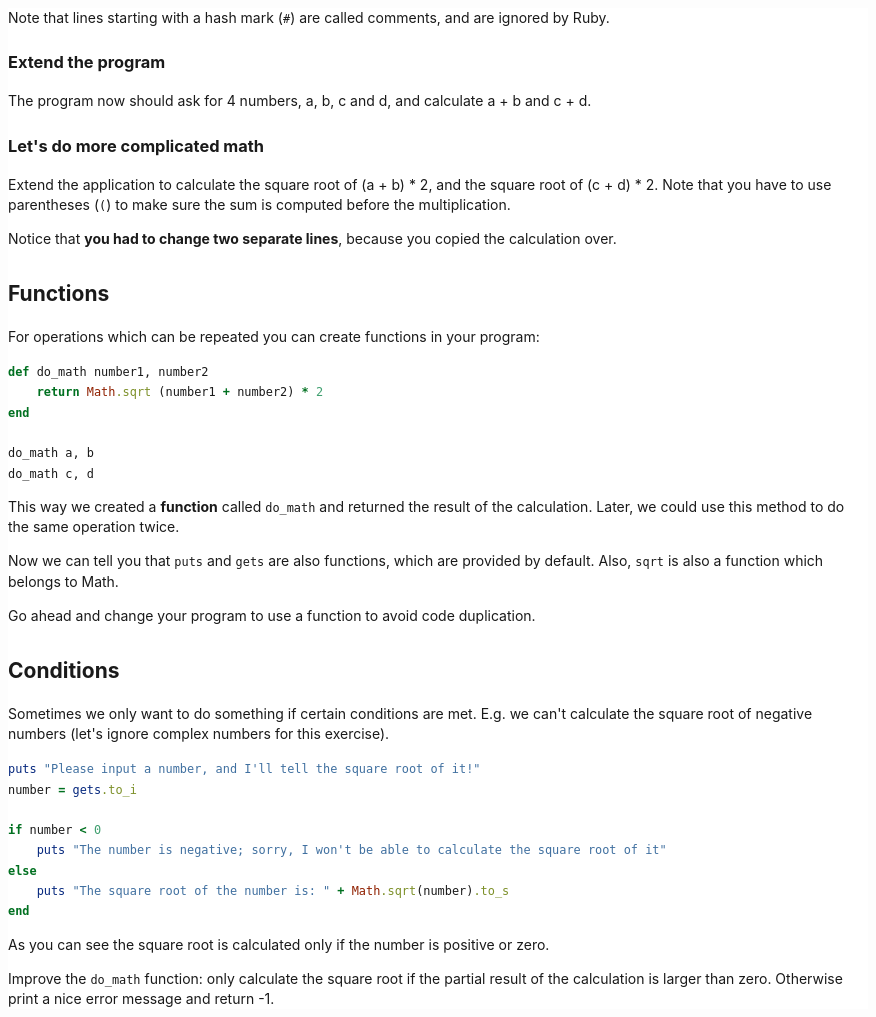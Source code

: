 Note that lines starting with a hash mark (`#`) are called comments, and are ignored by Ruby.

### Extend the program

The program now should ask for 4 numbers, a, b, c and d, and calculate a + b and c + d.

### Let's do more complicated math

Extend the application to calculate the square root of (a + b) * 2, and the square root of (c + d) * 2. Note that you have to use parentheses (`(`) to make sure the sum is computed before the multiplication.

Notice that **you had to change two separate lines**, because you copied the calculation over.

## Functions

For operations which can be repeated you can create functions in your program:

```ruby
def do_math number1, number2
    return Math.sqrt (number1 + number2) * 2
end

do_math a, b
do_math c, d
```

This way we created a **function** called `do_math` and returned the result of the calculation. Later, we could use this method to do the same operation twice.

Now we can tell you that `puts` and `gets` are also functions, which are provided by default. Also, `sqrt` is also a function which belongs to Math.

Go ahead and change your program to use a function to avoid code duplication.

## Conditions

Sometimes we only want to do something if certain conditions are met. E.g. we can't calculate the square root of negative numbers (let's ignore complex numbers for this exercise). 

```ruby
puts "Please input a number, and I'll tell the square root of it!"
number = gets.to_i

if number < 0
    puts "The number is negative; sorry, I won't be able to calculate the square root of it"
else
    puts "The square root of the number is: " + Math.sqrt(number).to_s
end
```

As you can see the square root is calculated only if the number is positive or zero.

Improve the `do_math` function: only calculate the square root if the partial result of the calculation is larger than zero. Otherwise print a nice error message and return -1.
